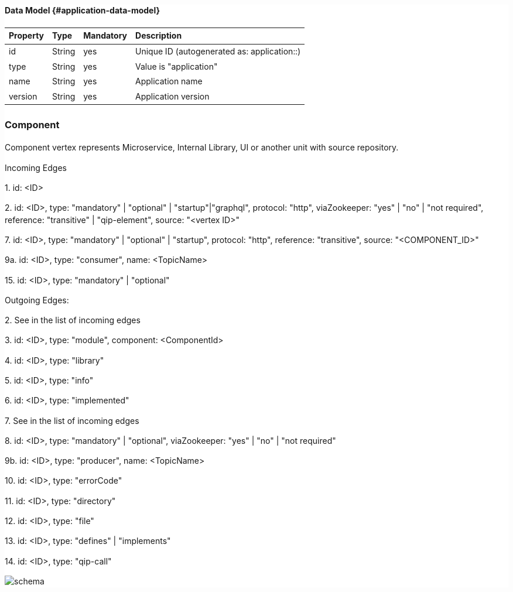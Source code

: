 #### Data Model {#application-data-model}

| Property | Type   | Mandatory | Description                                                |
|:---------|:-------|:----------|:-----------------------------------------------------------|
| id       | String | yes       | Unique ID (autogenerated as: application:<name>:<version>) |
| type     | String | yes       | Value is "application"                                     |
| name     | String | yes       | Application name                                           |
| version  | String | yes       | Application version                                        |

### Component
Component vertex represents Microservice, Internal Library, UI or another unit with source repository.

Incoming Edges

1\. id: \<ID\>

2\. id: \<ID\>, type: "mandatory" | "optional" | "startup"|"graphql", protocol: "http", viaZookeeper: "yes" | "no" | "not required", reference: "transitive" | "qip-element", source: "\<vertex ID\>"

7\. id: \<ID\>, type: "mandatory" | "optional" | "startup", protocol: "http", reference: "transitive", source: "\<COMPONENT_ID\>"

9a\. id: \<ID\>, type: "consumer", name: \<TopicName\>

15\. id: \<ID\>, type: "mandatory" | "optional"

Outgoing Edges:

2\. See in the list of incoming edges

3\. id: \<ID\>, type: "module", component: \<ComponentId\>

4\. id: \<ID\>, type: "library"

5\. id: \<ID\>, type: "info"

6\. id: \<ID\>, type: "implemented"

7\. See in the list of incoming edges

8\. id: \<ID\>, type: "mandatory" | "optional", viaZookeeper: "yes" | "no" | "not required"

9b\. id: \<ID\>, type: "producer", name: \<TopicName\>

10\. id: \<ID\>, type: "errorCode"

11\. id: \<ID\>, type: "directory"

12\. id: \<ID\>, type: "file"

13\. id: \<ID\>, type: "defines" | "implements"

14\. id: \<ID\>, type: "qip-call"

![schema](https://uml.planttext.com/plantuml/png/VPDTQuCm58RlyojogR2wskwZAoBTT1s52Ilq3nmrs51D94QwCVRVTwBT6CpaBX_FUtAIzyscqw1qtzI4T0NKZCw35I6A5Hf4XTDFuYLG7BceVEAbe267Zk5m9qhs3ffBuPClWbko0IvyEfl5r8loE95DAmKJEhhEOtzDlH15ZsrRys9KqI1maF_MxOKNL_JUhiXasTVCS4kVJ5C6sofes5cgao5lxELUyLLwg8Q2jnRCS2-WsHa-N1XIXsnhY3iaihtZYW_WE0gL1ibjrqFanq7aLlPkVjrrOt-S7q5xQyzAIKKJMGurmxcZnPIRp4arF5beYy1W5H_z31Uke_UxDreSCP8qEZobOwwMZgfJlCc1MMSrQn2_x5m4ayb5hyc6YHB_qpS0)
